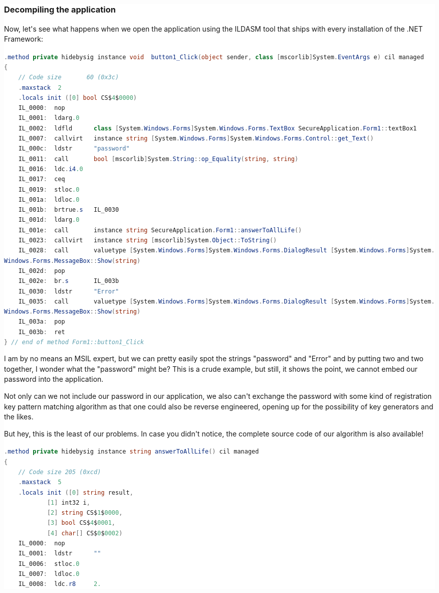### Decompiling the application

Now, let's see what happens when we open the application using the ILDASM tool that ships with every installation of the .NET Framework:

```csharp
.method private hidebysig instance void  button1_Click(object sender, class [mscorlib]System.EventArgs e) cil managed
{
	// Code size       60 (0x3c)
	.maxstack  2
	.locals init ([0] bool CS$4$0000)
	IL_0000:  nop
	IL_0001:  ldarg.0
	IL_0002:  ldfld      class [System.Windows.Forms]System.Windows.Forms.TextBox SecureApplication.Form1::textBox1
	IL_0007:  callvirt   instance string [System.Windows.Forms]System.Windows.Forms.Control::get_Text()
	IL_000c:  ldstr      "password"
	IL_0011:  call       bool [mscorlib]System.String::op_Equality(string, string)
	IL_0016:  ldc.i4.0
	IL_0017:  ceq
	IL_0019:  stloc.0
	IL_001a:  ldloc.0
	IL_001b:  brtrue.s   IL_0030
	IL_001d:  ldarg.0
	IL_001e:  call       instance string SecureApplication.Form1::answerToAllLife()
	IL_0023:  callvirt   instance string [mscorlib]System.Object::ToString()
	IL_0028:  call       valuetype [System.Windows.Forms]System.Windows.Forms.DialogResult [System.Windows.Forms]System.Windows.Forms.MessageBox::Show(string)
	IL_002d:  pop
	IL_002e:  br.s       IL_003b
	IL_0030:  ldstr      "Error"
	IL_0035:  call       valuetype [System.Windows.Forms]System.Windows.Forms.DialogResult [System.Windows.Forms]System.Windows.Forms.MessageBox::Show(string)
	IL_003a:  pop
	IL_003b:  ret
} // end of method Form1::button1_Click
```

I am by no means an MSIL expert, but we can pretty easily spot the strings "password" and "Error" and by putting two and two together, I wonder what the "password" might be? This is a crude example, but still, it shows the point, we cannot embed our password into the application.

Not only can we not include our password in our application, we also can't exchange the password with some kind of registration key pattern matching algorithm as that one could also be reverse engineered, opening up for the possibility of key generators and the likes.

But hey, this is the least of our problems. In case you didn't notice, the complete source code of our algorithm is also available!

```csharp
.method private hidebysig instance string answerToAllLife() cil managed
{
	// Code size 205 (0xcd)
	.maxstack  5
	.locals init ([0] string result,
			[1] int32 i,
			[2] string CS$1$0000,
			[3] bool CS$4$0001,
			[4] char[] CS$0$0002)
	IL_0000:  nop
	IL_0001:  ldstr      ""
	IL_0006:  stloc.0
	IL_0007:  ldloc.0
	IL_0008:  ldc.r8     2.
```